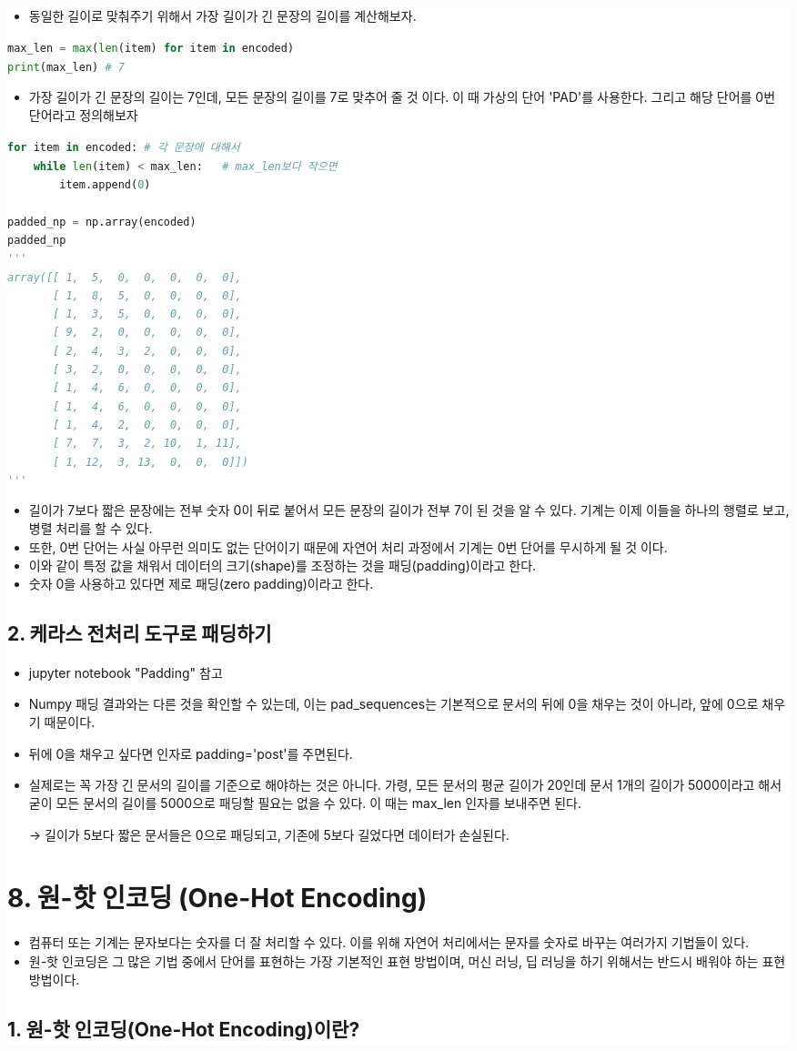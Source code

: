 - 동일한 길이로 맞춰주기 위해서 가장 길이가 긴 문장의 길이를 계산해보자.

```python
max_len = max(len(item) for item in encoded)
print(max_len) # 7
```

- 가장 길이가 긴 문장의 길이는 7인데, 모든 문장의 길이를 7로 맞추어 줄 것 이다. 이 때 가상의 단어 'PAD'를 사용한다. 그리고 해당 단어를 0번 단어라고 정의해보자

```python
for item in encoded: # 각 문장에 대해서
    while len(item) < max_len:   # max_len보다 작으면
        item.append(0)

padded_np = np.array(encoded)
padded_np
'''
array([[ 1,  5,  0,  0,  0,  0,  0],
       [ 1,  8,  5,  0,  0,  0,  0],
       [ 1,  3,  5,  0,  0,  0,  0],
       [ 9,  2,  0,  0,  0,  0,  0],
       [ 2,  4,  3,  2,  0,  0,  0],
       [ 3,  2,  0,  0,  0,  0,  0],
       [ 1,  4,  6,  0,  0,  0,  0],
       [ 1,  4,  6,  0,  0,  0,  0],
       [ 1,  4,  2,  0,  0,  0,  0],
       [ 7,  7,  3,  2, 10,  1, 11],
       [ 1, 12,  3, 13,  0,  0,  0]])
'''
```

- 길이가 7보다 짧은 문장에는 전부 숫자 0이 뒤로 붙어서 모든 문장의 길이가 전부 7이 된 것을 알 수 있다. 기계는 이제 이들을 하나의 행렬로 보고, 병렬 처리를 할 수 있다.
- 또한, 0번 단어는 사실 아무런 의미도 없는 단어이기 때문에 자연어 처리 과정에서 기계는 0번 단어를 무시하게 될 것 이다.
- 이와 같이 특정 값을 채워서 데이터의 크기(shape)를 조정하는 것을 패딩(padding)이라고 한다.
- 숫자 0을 사용하고 있다면 제로 패딩(zero padding)이라고 한다.

## 2. 케라스 전처리 도구로 패딩하기

- jupyter notebook "Padding" 참고
- Numpy 패딩 결과와는 다른 것을 확인할 수 있는데, 이는 pad_sequences는 기본적으로 문서의 뒤에 0을 채우는 것이 아니라, 앞에 0으로 채우기 때문이다.
- 뒤에 0을 채우고 싶다면 인자로 padding='post'를 주면된다.
- 실제로는 꼭 가장 긴 문서의 길이를 기준으로 해야하는 것은 아니다. 가령, 모든 문서의 평균 길이가 20인데 문서 1개의 길이가 5000이라고 해서 굳이 모든 문서의 길이를 5000으로 패딩할 필요는 없을 수 있다. 이 때는 max_len 인자를 보내주면 된다.

  → 길이가 5보다 짧은 문서들은 0으로 패딩되고, 기존에 5보다 길었다면 데이터가 손실된다.

# 8. 원-핫 인코딩 (One-Hot Encoding)

- 컴퓨터 또는 기계는 문자보다는 숫자를 더 잘 처리할 수 있다. 이를 위해 자연어 처리에서는 문자를 숫자로 바꾸는 여러가지 기법들이 있다.
- 원-핫 인코딩은 그 많은 기법 중에서 단어를 표현하는 가장 기본적인 표현 방법이며, 머신 러닝, 딥 러닝을 하기 위해서는 반드시 배워야 하는 표현 방법이다.

## 1. 원-핫 인코딩(One-Hot Encoding)이란?
